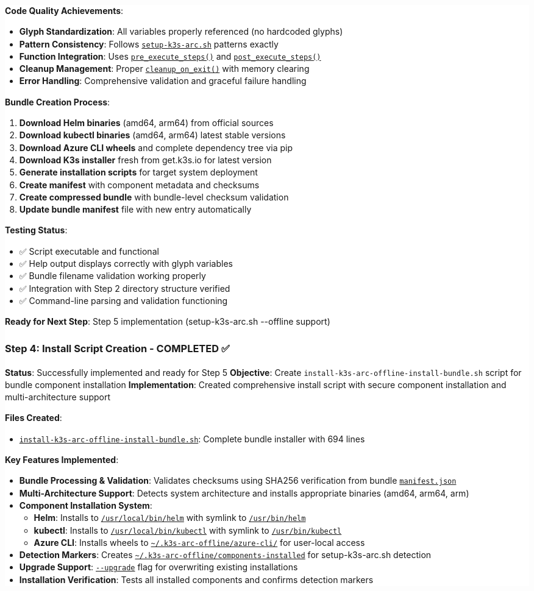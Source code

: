 **Code Quality Achievements**:
- **Glyph Standardization**: All variables properly referenced (no hardcoded glyphs)
- **Pattern Consistency**: Follows [`setup-k3s-arc.sh`](setup-k3s-arc.sh:22-47) patterns exactly
- **Function Integration**: Uses [`pre_execute_steps()`](build-k3s-arc-offline-install-bundle.sh:160) and [`post_execute_steps()`](build-k3s-arc-offline-install-bundle.sh:181)
- **Cleanup Management**: Proper [`cleanup_on_exit()`](build-k3s-arc-offline-install-bundle.sh:89) with memory clearing
- **Error Handling**: Comprehensive validation and graceful failure handling

**Bundle Creation Process**:
1. **Download Helm binaries** (amd64, arm64) from official sources
2. **Download kubectl binaries** (amd64, arm64) latest stable versions
3. **Download Azure CLI wheels** and complete dependency tree via pip
4. **Download K3s installer** fresh from get.k3s.io for latest version
5. **Generate installation scripts** for target system deployment
6. **Create manifest** with component metadata and checksums
7. **Create compressed bundle** with bundle-level checksum validation
8. **Update bundle manifest** file with new entry automatically

**Testing Status**:
- ✅ Script executable and functional
- ✅ Help output displays correctly with glyph variables
- ✅ Bundle filename validation working properly
- ✅ Integration with Step 2 directory structure verified
- ✅ Command-line parsing and validation functioning

**Ready for Next Step**: Step 5 implementation (setup-k3s-arc.sh --offline support)

### Step 4: Install Script Creation - COMPLETED ✅
**Status**: Successfully implemented and ready for Step 5
**Objective**: Create `install-k3s-arc-offline-install-bundle.sh` script for bundle component installation
**Implementation**: Created comprehensive install script with secure component installation and multi-architecture support

**Files Created**:
- [`install-k3s-arc-offline-install-bundle.sh`](install-k3s-arc-offline-install-bundle.sh): Complete bundle installer with 694 lines

**Key Features Implemented**:
- **Bundle Processing & Validation**: Validates checksums using SHA256 verification from bundle [`manifest.json`](install-k3s-arc-offline-install-bundle.sh:318)
- **Multi-Architecture Support**: Detects system architecture and installs appropriate binaries (amd64, arm64, arm)
- **Component Installation System**:
  - **Helm**: Installs to [`/usr/local/bin/helm`](install-k3s-arc-offline-install-bundle.sh:456) with symlink to [`/usr/bin/helm`](install-k3s-arc-offline-install-bundle.sh:471)
  - **kubectl**: Installs to [`/usr/local/bin/kubectl`](install-k3s-arc-offline-install-bundle.sh:493) with symlink to [`/usr/bin/kubectl`](install-k3s-arc-offline-install-bundle.sh:508)
  - **Azure CLI**: Installs wheels to [`~/.k3s-arc-offline/azure-cli/`](install-k3s-arc-offline-install-bundle.sh:69) for user-local access
- **Detection Markers**: Creates [`~/.k3s-arc-offline/components-installed`](install-k3s-arc-offline-install-bundle.sh:70) for setup-k3s-arc.sh detection
- **Upgrade Support**: [`--upgrade`](install-k3s-arc-offline-install-bundle.sh:54) flag for overwriting existing installations
- **Installation Verification**: Tests all installed components and confirms detection markers
